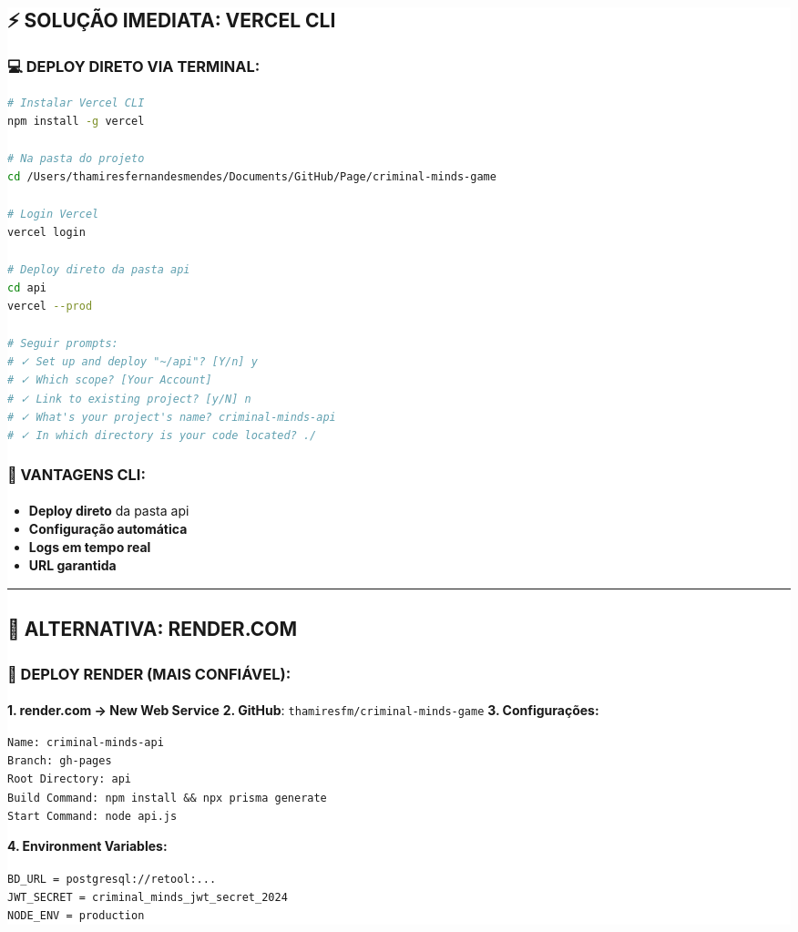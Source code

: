 
## ⚡ SOLUÇÃO IMEDIATA: VERCEL CLI

### **💻 DEPLOY DIRETO VIA TERMINAL:**

```bash
# Instalar Vercel CLI
npm install -g vercel

# Na pasta do projeto
cd /Users/thamiresfernandesmendes/Documents/GitHub/Page/criminal-minds-game

# Login Vercel
vercel login

# Deploy direto da pasta api
cd api
vercel --prod

# Seguir prompts:
# ✓ Set up and deploy "~/api"? [Y/n] y
# ✓ Which scope? [Your Account]
# ✓ Link to existing project? [y/N] n
# ✓ What's your project's name? criminal-minds-api
# ✓ In which directory is your code located? ./
```

### **🎯 VANTAGENS CLI:**
- **Deploy direto** da pasta api
- **Configuração automática**
- **Logs em tempo real**
- **URL garantida**

---

## 🔧 ALTERNATIVA: RENDER.COM

### **🚀 DEPLOY RENDER (MAIS CONFIÁVEL):**

**1. render.com → New Web Service**
**2. GitHub**: `thamiresfm/criminal-minds-game`
**3. Configurações:**
```
Name: criminal-minds-api
Branch: gh-pages
Root Directory: api
Build Command: npm install && npx prisma generate
Start Command: node api.js
```

**4. Environment Variables:**
```
BD_URL = postgresql://retool:...
JWT_SECRET = criminal_minds_jwt_secret_2024
NODE_ENV = production
```
